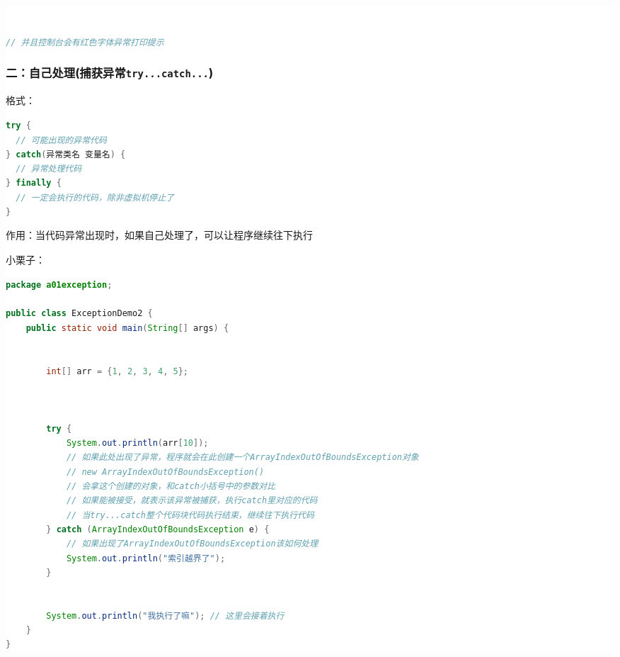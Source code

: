 ```java


// 并且控制台会有红色字体异常打印提示
```



### 二：自己处理(捕获异常`try...catch...`)

格式：

```java
try {
  // 可能出现的异常代码
} catch(异常类名 变量名) {
  // 异常处理代码
} finally {
  // 一定会执行的代码，除非虚拟机停止了
}
```

作用：当代码异常出现时，如果自己处理了，可以让程序继续往下执行



小栗子：

```java
package a01exception;

public class ExceptionDemo2 {
    public static void main(String[] args) {


        int[] arr = {1, 2, 3, 4, 5};



        try {
            System.out.println(arr[10]);
            // 如果此处出现了异常，程序就会在此创建一个ArrayIndexOutOfBoundsException对象
            // new ArrayIndexOutOfBoundsException()
            // 会拿这个创建的对象，和catch小括号中的参数对比
            // 如果能被接受，就表示该异常被捕获，执行catch里对应的代码
            // 当try...catch整个代码块代码执行结束，继续往下执行代码
        } catch (ArrayIndexOutOfBoundsException e) {
            // 如果出现了ArrayIndexOutOfBoundsException该如何处理
            System.out.println("索引越界了");
        }


        System.out.println("我执行了嘛"); // 这里会接着执行
    }
}

```
